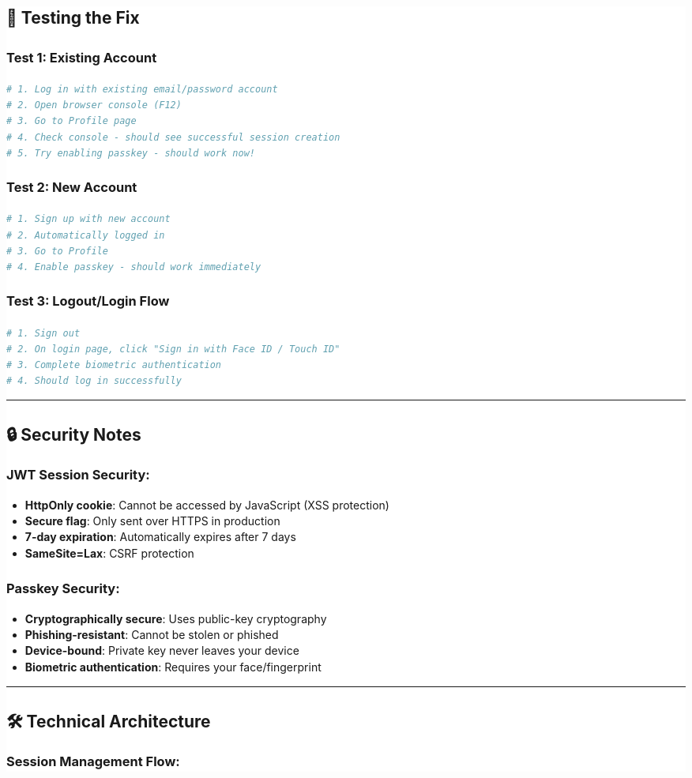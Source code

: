 
## 🧪 Testing the Fix

### Test 1: Existing Account
```bash
# 1. Log in with existing email/password account
# 2. Open browser console (F12)
# 3. Go to Profile page
# 4. Check console - should see successful session creation
# 5. Try enabling passkey - should work now!
```

### Test 2: New Account
```bash
# 1. Sign up with new account
# 2. Automatically logged in
# 3. Go to Profile
# 4. Enable passkey - should work immediately
```

### Test 3: Logout/Login Flow
```bash
# 1. Sign out
# 2. On login page, click "Sign in with Face ID / Touch ID"
# 3. Complete biometric authentication
# 4. Should log in successfully
```

---

## 🔒 Security Notes

### JWT Session Security:
- **HttpOnly cookie**: Cannot be accessed by JavaScript (XSS protection)
- **Secure flag**: Only sent over HTTPS in production
- **7-day expiration**: Automatically expires after 7 days
- **SameSite=Lax**: CSRF protection

### Passkey Security:
- **Cryptographically secure**: Uses public-key cryptography
- **Phishing-resistant**: Cannot be stolen or phished
- **Device-bound**: Private key never leaves your device
- **Biometric authentication**: Requires your face/fingerprint

---

## 🛠️ Technical Architecture

### Session Management Flow:
